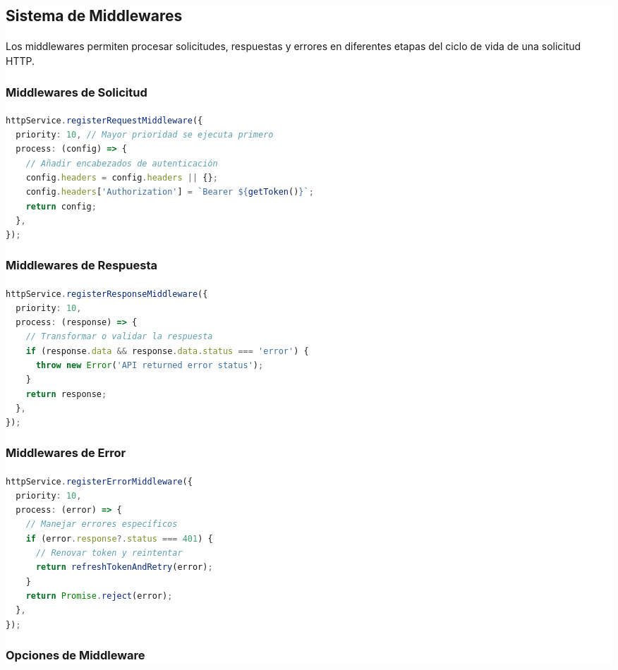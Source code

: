 ## Sistema de Middlewares

Los middlewares permiten procesar solicitudes, respuestas y errores en diferentes etapas del ciclo de vida de una solicitud HTTP.

### Middlewares de Solicitud

```typescript
httpService.registerRequestMiddleware({
  priority: 10, // Mayor prioridad se ejecuta primero
  process: (config) => {
    // Añadir encabezados de autenticación
    config.headers = config.headers || {};
    config.headers['Authorization'] = `Bearer ${getToken()}`;
    return config;
  },
});
```

### Middlewares de Respuesta

```typescript
httpService.registerResponseMiddleware({
  priority: 10,
  process: (response) => {
    // Transformar o validar la respuesta
    if (response.data && response.data.status === 'error') {
      throw new Error('API returned error status');
    }
    return response;
  },
});
```

### Middlewares de Error

```typescript
httpService.registerErrorMiddleware({
  priority: 10,
  process: (error) => {
    // Manejar errores específicos
    if (error.response?.status === 401) {
      // Renovar token y reintentar
      return refreshTokenAndRetry(error);
    }
    return Promise.reject(error);
  },
});
```

### Opciones de Middleware
